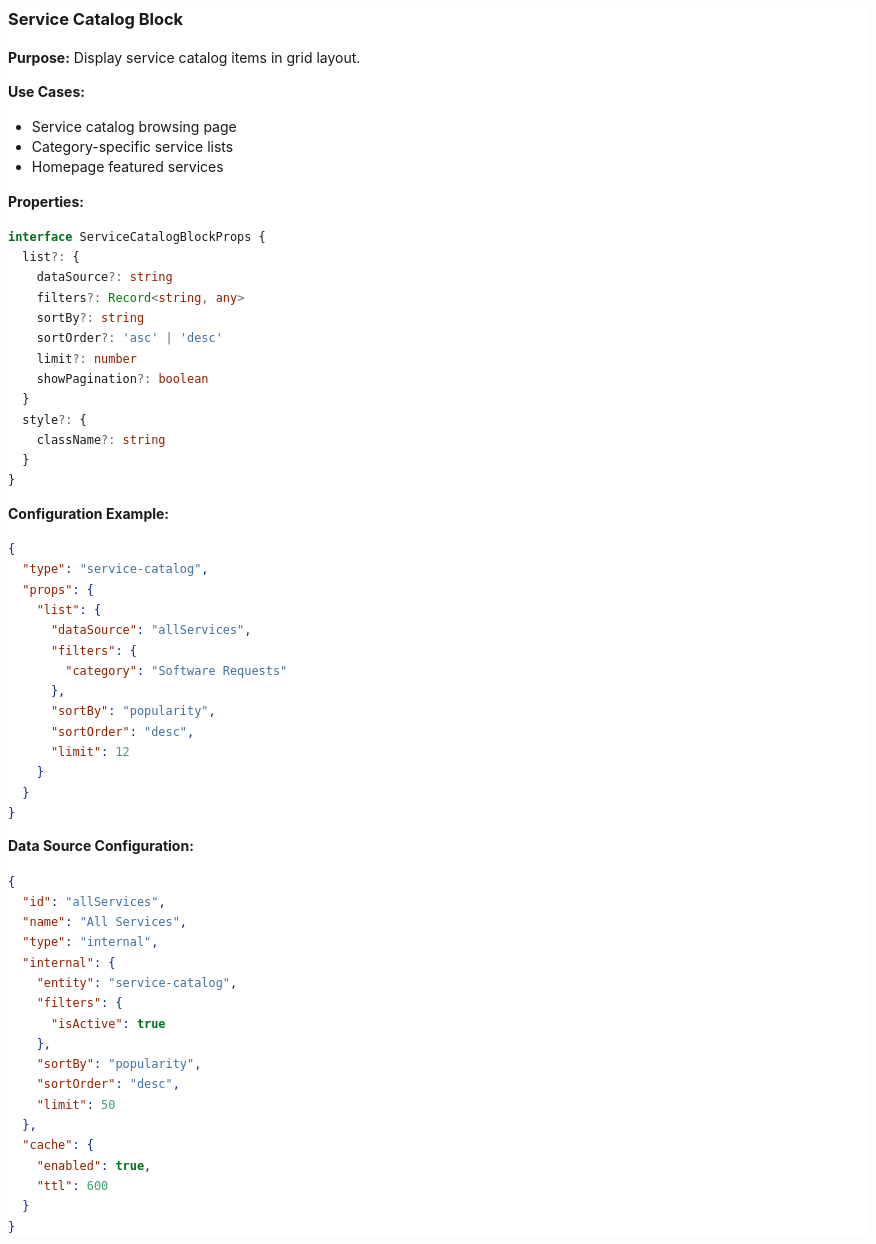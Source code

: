 
### Service Catalog Block

**Purpose:** Display service catalog items in grid layout.

**Use Cases:**
- Service catalog browsing page
- Category-specific service lists
- Homepage featured services

**Properties:**

```typescript
interface ServiceCatalogBlockProps {
  list?: {
    dataSource?: string
    filters?: Record<string, any>
    sortBy?: string
    sortOrder?: 'asc' | 'desc'
    limit?: number
    showPagination?: boolean
  }
  style?: {
    className?: string
  }
}
```

**Configuration Example:**

```json
{
  "type": "service-catalog",
  "props": {
    "list": {
      "dataSource": "allServices",
      "filters": {
        "category": "Software Requests"
      },
      "sortBy": "popularity",
      "sortOrder": "desc",
      "limit": 12
    }
  }
}
```

**Data Source Configuration:**

```json
{
  "id": "allServices",
  "name": "All Services",
  "type": "internal",
  "internal": {
    "entity": "service-catalog",
    "filters": {
      "isActive": true
    },
    "sortBy": "popularity",
    "sortOrder": "desc",
    "limit": 50
  },
  "cache": {
    "enabled": true,
    "ttl": 600
  }
}
```